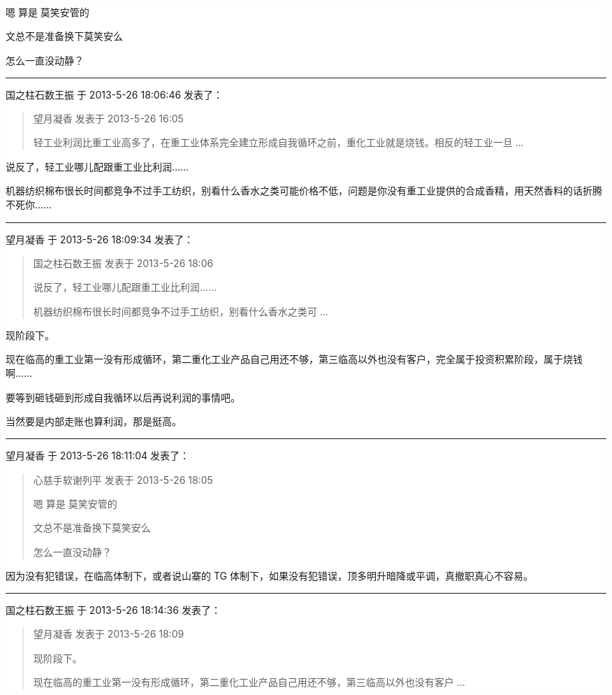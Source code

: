 嗯 算是 莫笑安管的

文总不是准备换下莫笑安么

怎么一直没动静？

---

国之柱石数王振 于 2013-5-26 18:06:46 发表了：

> 望月凝香 发表于 2013-5-26 16:05
>
> 轻工业利润比重工业高多了，在重工业体系完全建立形成自我循环之前，重化工业就是烧钱。相反的轻工业一旦 ...

说反了，轻工业哪儿配跟重工业比利润……

机器纺织棉布很长时间都竞争不过手工纺织，别看什么香水之类可能价格不低，问题是你没有重工业提供的合成香精，用天然香料的话折腾不死你……

---

望月凝香 于 2013-5-26 18:09:34 发表了：

> 国之柱石数王振 发表于 2013-5-26 18:06
>
> 说反了，轻工业哪儿配跟重工业比利润……
>
> 机器纺织棉布很长时间都竞争不过手工纺织，别看什么香水之类可 ...

现阶段下。

现在临高的重工业第一没有形成循环，第二重化工业产品自己用还不够，第三临高以外也没有客户，完全属于投资积累阶段，属于烧钱啊……

要等到砸钱砸到形成自我循环以后再说利润的事情吧。

当然要是内部走账也算利润，那是挺高。

---

望月凝香 于 2013-5-26 18:11:04 发表了：

> 心慈手软谢列平 发表于 2013-5-26 18:05
>
> 嗯 算是 莫笑安管的
>
> 文总不是准备换下莫笑安么
>
> 怎么一直没动静？

因为没有犯错误，在临高体制下，或者说山寨的 TG 体制下，如果没有犯错误，顶多明升暗降或平调，真撤职真心不容易。

---

国之柱石数王振 于 2013-5-26 18:14:36 发表了：

> 望月凝香 发表于 2013-5-26 18:09
>
> 现阶段下。
>
> 现在临高的重工业第一没有形成循环，第二重化工业产品自己用还不够，第三临高以外也没有客户 ...
